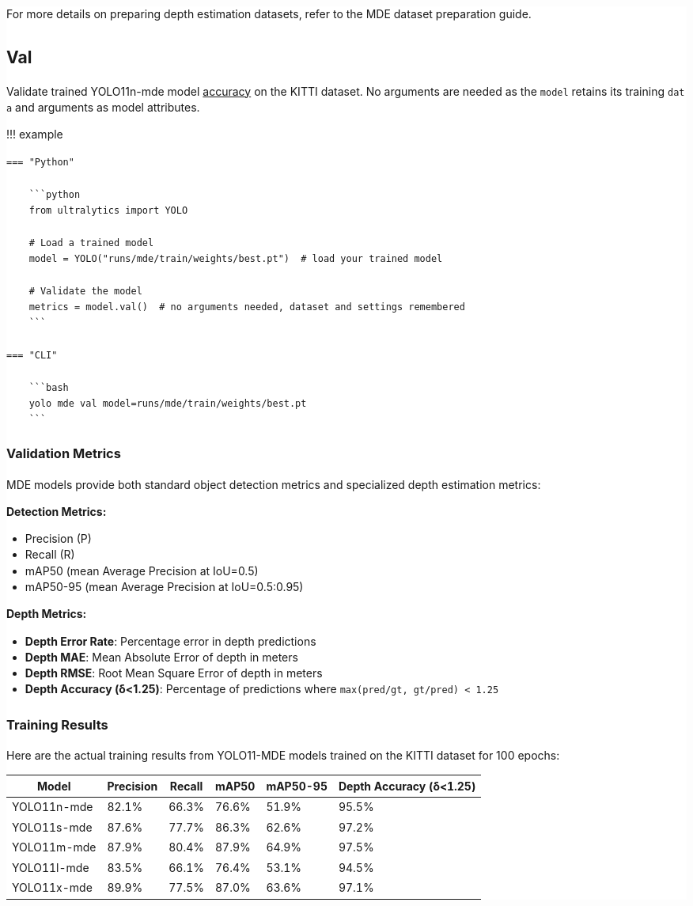 For more details on preparing depth estimation datasets, refer to the MDE dataset preparation guide.

## Val

Validate trained YOLO11n-mde model [accuracy](https://www.ultralytics.com/glossary/accuracy) on the KITTI dataset. No arguments are needed as the `model` retains its training `data` and arguments as model attributes.

!!! example

    === "Python"

        ```python
        from ultralytics import YOLO

        # Load a trained model
        model = YOLO("runs/mde/train/weights/best.pt")  # load your trained model

        # Validate the model
        metrics = model.val()  # no arguments needed, dataset and settings remembered
        ```

    === "CLI"

        ```bash
        yolo mde val model=runs/mde/train/weights/best.pt
        ```

### Validation Metrics

MDE models provide both standard object detection metrics and specialized depth estimation metrics:

**Detection Metrics:**

- Precision (P)
- Recall (R)
- mAP50 (mean Average Precision at IoU=0.5)
- mAP50-95 (mean Average Precision at IoU=0.5:0.95)

**Depth Metrics:**

- **Depth Error Rate**: Percentage error in depth predictions
- **Depth MAE**: Mean Absolute Error of depth in meters
- **Depth RMSE**: Root Mean Square Error of depth in meters
- **Depth Accuracy (δ<1.25)**: Percentage of predictions where `max(pred/gt, gt/pred) < 1.25`

### Training Results

Here are the actual training results from YOLO11-MDE models trained on the KITTI dataset for 100 epochs:

| Model       | Precision | Recall | mAP50 | mAP50-95 | Depth Accuracy (δ<1.25) |
| ----------- | --------- | ------ | ----- | -------- | ----------------------- |
| YOLO11n-mde | 82.1%     | 66.3%  | 76.6% | 51.9%    | 95.5%                   |
| YOLO11s-mde | 87.6%     | 77.7%  | 86.3% | 62.6%    | 97.2%                   |
| YOLO11m-mde | 87.9%     | 80.4%  | 87.9% | 64.9%    | 97.5%                   |
| YOLO11l-mde | 83.5%     | 66.1%  | 76.4% | 53.1%    | 94.5%                   |
| YOLO11x-mde | 89.9%     | 77.5%  | 87.0% | 63.6%    | 97.1%                   |

